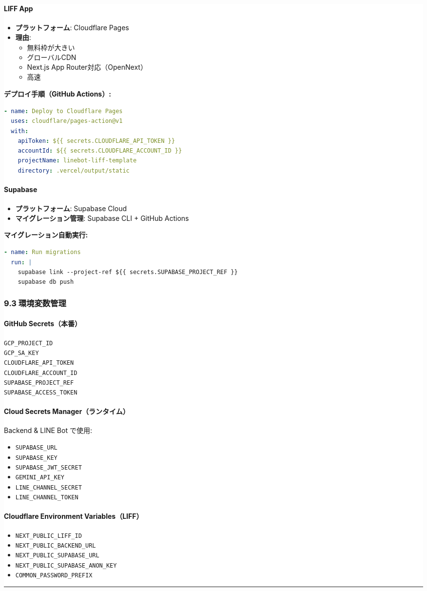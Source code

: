 #### LIFF App
- **プラットフォーム**: Cloudflare Pages
- **理由**:
  - 無料枠が大きい
  - グローバルCDN
  - Next.js App Router対応（OpenNext）
  - 高速

**デプロイ手順（GitHub Actions）:**
```yaml
- name: Deploy to Cloudflare Pages
  uses: cloudflare/pages-action@v1
  with:
    apiToken: ${{ secrets.CLOUDFLARE_API_TOKEN }}
    accountId: ${{ secrets.CLOUDFLARE_ACCOUNT_ID }}
    projectName: linebot-liff-template
    directory: .vercel/output/static
```

#### Supabase
- **プラットフォーム**: Supabase Cloud
- **マイグレーション管理**: Supabase CLI + GitHub Actions

**マイグレーション自動実行:**
```yaml
- name: Run migrations
  run: |
    supabase link --project-ref ${{ secrets.SUPABASE_PROJECT_REF }}
    supabase db push
```

### 9.3 環境変数管理

#### GitHub Secrets（本番）
```
GCP_PROJECT_ID
GCP_SA_KEY
CLOUDFLARE_API_TOKEN
CLOUDFLARE_ACCOUNT_ID
SUPABASE_PROJECT_REF
SUPABASE_ACCESS_TOKEN
```

#### Cloud Secrets Manager（ランタイム）
Backend & LINE Bot で使用:
- `SUPABASE_URL`
- `SUPABASE_KEY`
- `SUPABASE_JWT_SECRET`
- `GEMINI_API_KEY`
- `LINE_CHANNEL_SECRET`
- `LINE_CHANNEL_TOKEN`

#### Cloudflare Environment Variables（LIFF）
- `NEXT_PUBLIC_LIFF_ID`
- `NEXT_PUBLIC_BACKEND_URL`
- `NEXT_PUBLIC_SUPABASE_URL`
- `NEXT_PUBLIC_SUPABASE_ANON_KEY`
- `COMMON_PASSWORD_PREFIX`

---